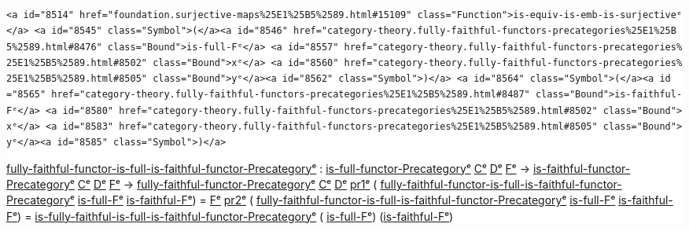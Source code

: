     <a id="8514" href="foundation.surjective-maps%25E1%25B5%2589.html#15109" class="Function">is-equiv-is-emb-is-surjectiveᵉ</a> <a id="8545" class="Symbol">(</a><a id="8546" href="category-theory.fully-faithful-functors-precategories%25E1%25B5%2589.html#8476" class="Bound">is-full-Fᵉ</a> <a id="8557" href="category-theory.fully-faithful-functors-precategories%25E1%25B5%2589.html#8502" class="Bound">xᵉ</a> <a id="8560" href="category-theory.fully-faithful-functors-precategories%25E1%25B5%2589.html#8505" class="Bound">yᵉ</a><a id="8562" class="Symbol">)</a> <a id="8564" class="Symbol">(</a><a id="8565" href="category-theory.fully-faithful-functors-precategories%25E1%25B5%2589.html#8487" class="Bound">is-faithful-Fᵉ</a> <a id="8580" href="category-theory.fully-faithful-functors-precategories%25E1%25B5%2589.html#8502" class="Bound">xᵉ</a> <a id="8583" href="category-theory.fully-faithful-functors-precategories%25E1%25B5%2589.html#8505" class="Bound">yᵉ</a><a id="8585" class="Symbol">)</a>

  <a id="8590" href="category-theory.fully-faithful-functors-precategories%25E1%25B5%2589.html#8590" class="Function">fully-faithful-functor-is-full-is-faithful-functor-Precategoryᵉ</a> <a id="8654" class="Symbol">:</a>
    <a id="8660" href="category-theory.full-functors-precategories%25E1%25B5%2589.html#956" class="Function">is-full-functor-Precategoryᵉ</a> <a id="8689" href="category-theory.fully-faithful-functors-precategories%25E1%25B5%2589.html#6855" class="Bound">Cᵉ</a> <a id="8692" href="category-theory.fully-faithful-functors-precategories%25E1%25B5%2589.html#6885" class="Bound">Dᵉ</a> <a id="8695" href="category-theory.fully-faithful-functors-precategories%25E1%25B5%2589.html#6915" class="Bound">Fᵉ</a> <a id="8698" class="Symbol">→</a>
    <a id="8704" href="category-theory.faithful-functors-precategories%25E1%25B5%2589.html#1306" class="Function">is-faithful-functor-Precategoryᵉ</a> <a id="8737" href="category-theory.fully-faithful-functors-precategories%25E1%25B5%2589.html#6855" class="Bound">Cᵉ</a> <a id="8740" href="category-theory.fully-faithful-functors-precategories%25E1%25B5%2589.html#6885" class="Bound">Dᵉ</a> <a id="8743" href="category-theory.fully-faithful-functors-precategories%25E1%25B5%2589.html#6915" class="Bound">Fᵉ</a> <a id="8746" class="Symbol">→</a>
    <a id="8752" href="category-theory.fully-faithful-functors-precategories%25E1%25B5%2589.html#4014" class="Function">fully-faithful-functor-Precategoryᵉ</a> <a id="8788" href="category-theory.fully-faithful-functors-precategories%25E1%25B5%2589.html#6855" class="Bound">Cᵉ</a> <a id="8791" href="category-theory.fully-faithful-functors-precategories%25E1%25B5%2589.html#6885" class="Bound">Dᵉ</a>
  <a id="8796" href="foundation.dependent-pair-types%25E1%25B5%2589.html#697" class="Field">pr1ᵉ</a>
    <a id="8805" class="Symbol">(</a> <a id="8807" href="category-theory.fully-faithful-functors-precategories%25E1%25B5%2589.html#8590" class="Function">fully-faithful-functor-is-full-is-faithful-functor-Precategoryᵉ</a>
      <a id="8877" href="category-theory.fully-faithful-functors-precategories%25E1%25B5%2589.html#8877" class="Bound">is-full-Fᵉ</a> <a id="8888" href="category-theory.fully-faithful-functors-precategories%25E1%25B5%2589.html#8888" class="Bound">is-faithful-Fᵉ</a><a id="8902" class="Symbol">)</a> <a id="8904" class="Symbol">=</a>
    <a id="8910" href="category-theory.fully-faithful-functors-precategories%25E1%25B5%2589.html#6915" class="Bound">Fᵉ</a>
  <a id="8915" href="foundation.dependent-pair-types%25E1%25B5%2589.html#711" class="Field">pr2ᵉ</a>
    <a id="8924" class="Symbol">(</a> <a id="8926" href="category-theory.fully-faithful-functors-precategories%25E1%25B5%2589.html#8590" class="Function">fully-faithful-functor-is-full-is-faithful-functor-Precategoryᵉ</a>
      <a id="8996" href="category-theory.fully-faithful-functors-precategories%25E1%25B5%2589.html#8996" class="Bound">is-full-Fᵉ</a> <a id="9007" href="category-theory.fully-faithful-functors-precategories%25E1%25B5%2589.html#9007" class="Bound">is-faithful-Fᵉ</a><a id="9021" class="Symbol">)</a> <a id="9023" class="Symbol">=</a>
    <a id="9029" href="category-theory.fully-faithful-functors-precategories%25E1%25B5%2589.html#8206" class="Function">is-fully-faithful-is-full-is-faithful-functor-Precategoryᵉ</a>
      <a id="9094" class="Symbol">(</a> <a id="9096" href="category-theory.fully-faithful-functors-precategories%25E1%25B5%2589.html#8996" class="Bound">is-full-Fᵉ</a><a id="9106" class="Symbol">)</a> <a id="9108" class="Symbol">(</a><a id="9109" href="category-theory.fully-faithful-functors-precategories%25E1%25B5%2589.html#9007" class="Bound">is-faithful-Fᵉ</a><a id="9123" class="Symbol">)</a>

